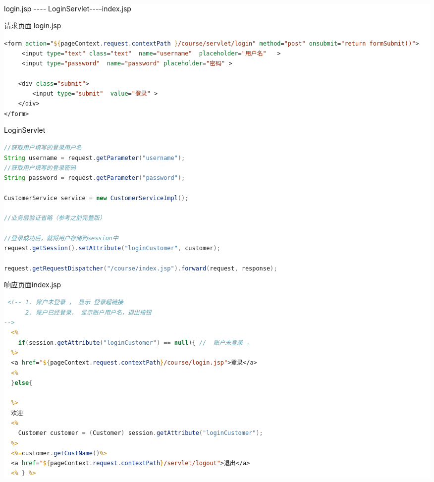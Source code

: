 login.jsp ---- LoginServlet----index.jsp 

请求页面 login.jsp

```jsp
<form action="${pageContext.request.contextPath }/course/servlet/login" method="post" onsubmit="return formSubmit()">
     <input type="text" class="text"  name="username"  placeholder="用户名"   >
     <input type="password"  name="password" placeholder="密码" >

    <div class="submit">
        <input type="submit"  value="登录" >
    </div>
</form>
```

LoginServlet

```java
//获取用户填写的登录用户名
String username = request.getParameter("username");
//获取用户填写的登录密码
String password = request.getParameter("password");

CustomerService service = new CustomerServiceImpl();
 
//业务层验证省略（参考之前完整版）
 
//登录成功后，就将用户存储到session中
request.getSession().setAttribute("loginCustomer", customer);
 
request.getRequestDispatcher("/course/index.jsp").forward(request, response);
```

响应页面index.jsp

```jsp
 <!-- 1. 账户未登录 ， 显示 登录超链接
      2. 账户已经登录， 显示账户用户名，退出按钮
-->
  <%
    if(session.getAttribute("loginCustomer") == null){ //  账户未登录 ，
  %>
  <a href="${pageContext.request.contextPath}/course/login.jsp">登录</a>
  <%
  }else{

  %>
  欢迎
  <%
    Customer customer = (Customer) session.getAttribute("loginCustomer");
  %>
  <%=customer.getCustName()%>
  <a href="${pageContext.request.contextPath}/servlet/logout">退出</a>
  <% } %>
```
